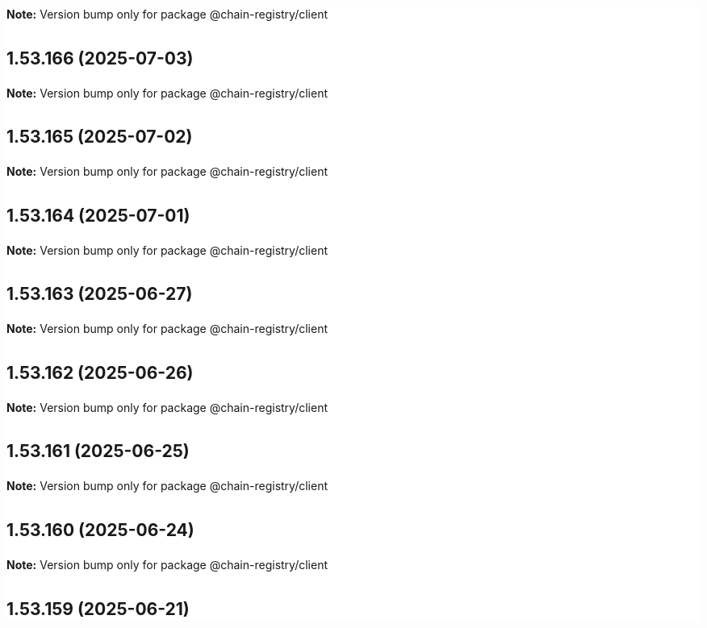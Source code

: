 **Note:** Version bump only for package @chain-registry/client





## 1.53.166 (2025-07-03)

**Note:** Version bump only for package @chain-registry/client





## 1.53.165 (2025-07-02)

**Note:** Version bump only for package @chain-registry/client





## 1.53.164 (2025-07-01)

**Note:** Version bump only for package @chain-registry/client





## 1.53.163 (2025-06-27)

**Note:** Version bump only for package @chain-registry/client





## 1.53.162 (2025-06-26)

**Note:** Version bump only for package @chain-registry/client





## 1.53.161 (2025-06-25)

**Note:** Version bump only for package @chain-registry/client





## 1.53.160 (2025-06-24)

**Note:** Version bump only for package @chain-registry/client





## 1.53.159 (2025-06-21)

